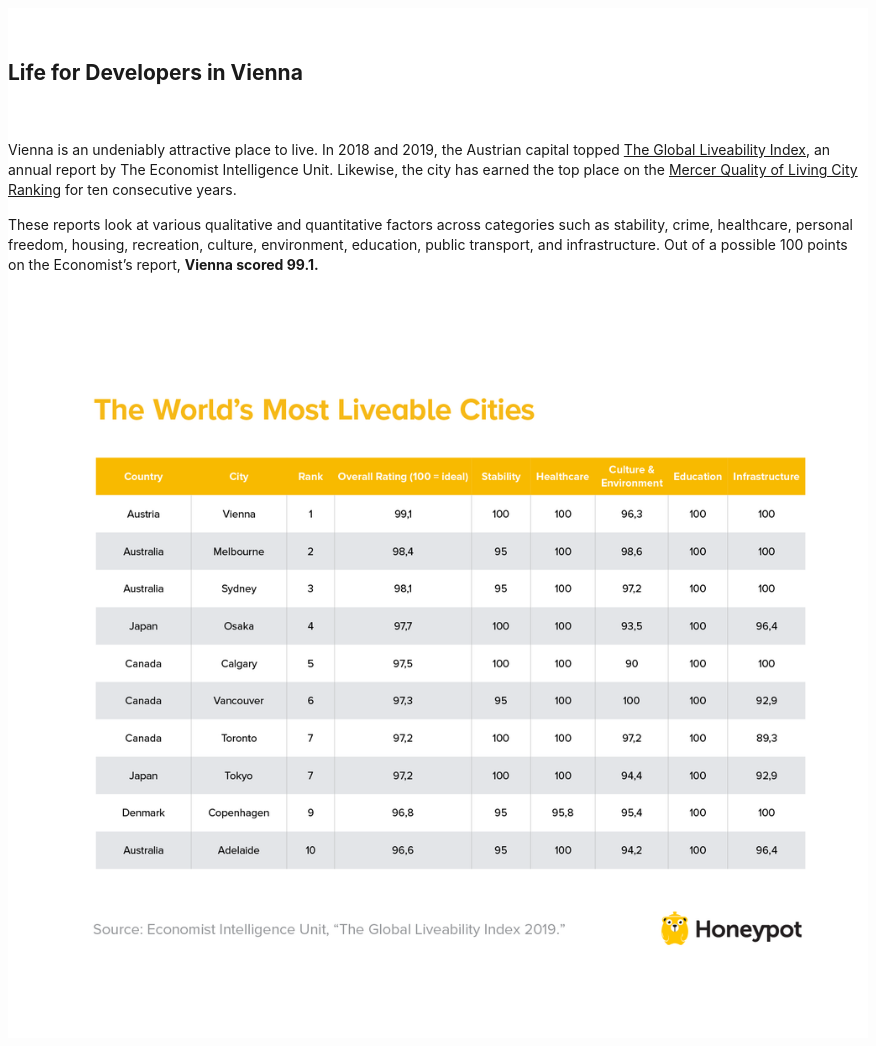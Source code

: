 <br />

## Life for Developers in Vienna

<br />

Vienna is an undeniably attractive place to live. In 2018 and 2019, the Austrian capital topped [The Global Liveability Index](https://www.eiu.com/topic/liveability), an annual report by The Economist Intelligence Unit. Likewise, the city has earned the top place on the [Mercer Quality of Living City Ranking](https://mobilityexchange.mercer.com/quality-of-living) for ten consecutive years.

These reports look at various qualitative and quantitative factors across categories such as stability, crime, healthcare, personal freedom, housing, recreation, culture, environment, education, public transport, and infrastructure. Out of a possible 100 points on the Economist’s report, **Vienna scored 99.1.**

<br />

<p align="center"><img alt="The world's most liveable cities" src="/assets/images/2019_Vienna_Article_Table07.png" style="width:100% !important;"></p><br>

